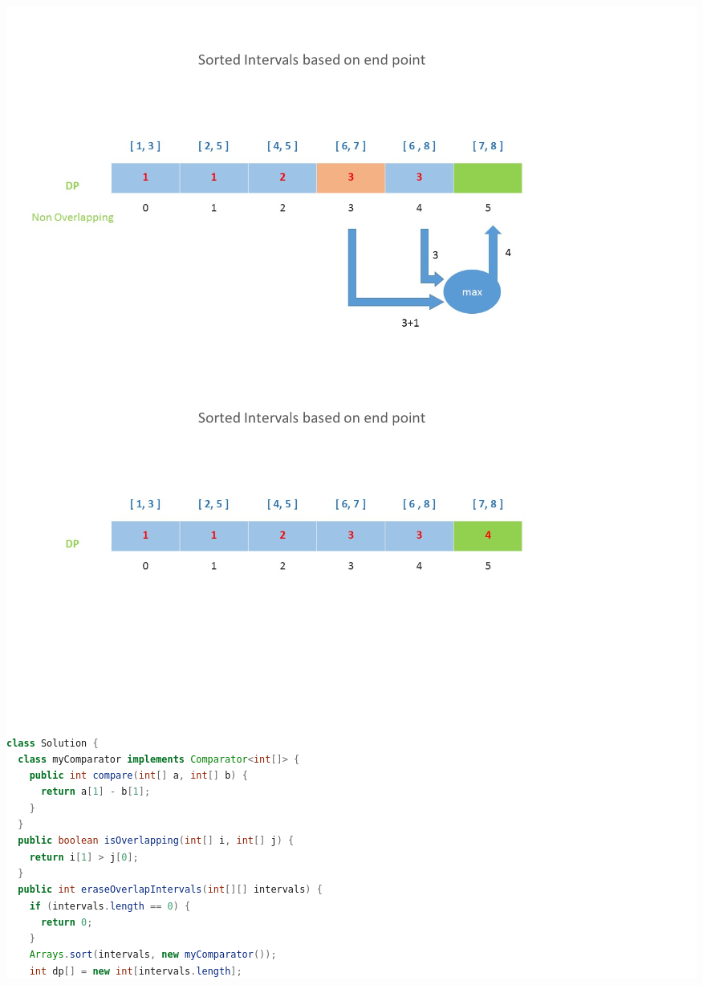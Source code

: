 ![435_2_22.png](img/435_2_22.png)
![435_2_23.png](img/435_2_23.png)

```java
class Solution {
  class myComparator implements Comparator<int[]> {
    public int compare(int[] a, int[] b) {
      return a[1] - b[1];
    }
  }
  public boolean isOverlapping(int[] i, int[] j) {
    return i[1] > j[0];
  }
  public int eraseOverlapIntervals(int[][] intervals) {
    if (intervals.length == 0) {
      return 0;
    }
    Arrays.sort(intervals, new myComparator());
    int dp[] = new int[intervals.length];
```